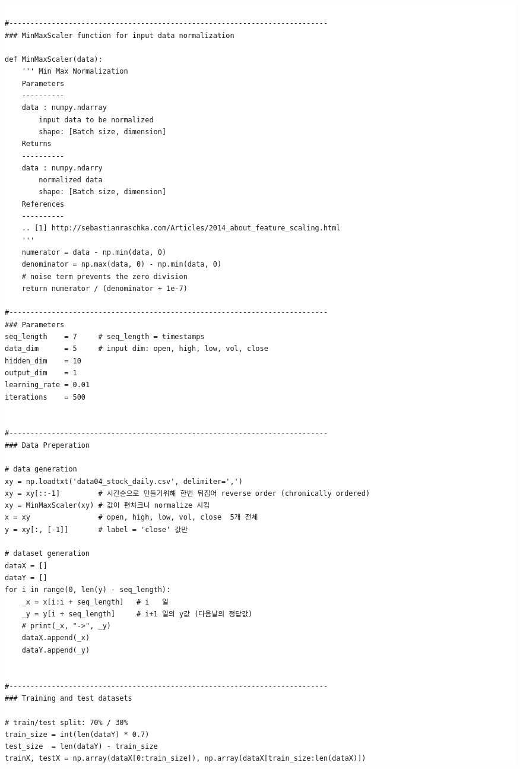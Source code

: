 ```

#---------------------------------------------------------------------------
### MinMaxScaler function for input data normalization

def MinMaxScaler(data):
    ''' Min Max Normalization
    Parameters
    ----------
    data : numpy.ndarray
        input data to be normalized
        shape: [Batch size, dimension]
    Returns
    ----------
    data : numpy.ndarry
        normalized data
        shape: [Batch size, dimension]
    References
    ----------
    .. [1] http://sebastianraschka.com/Articles/2014_about_feature_scaling.html
    '''
    numerator = data - np.min(data, 0)
    denominator = np.max(data, 0) - np.min(data, 0)
    # noise term prevents the zero division
    return numerator / (denominator + 1e-7)
    
#---------------------------------------------------------------------------
### Parameters
seq_length    = 7     # seq_length = timestamps
data_dim      = 5     # input dim: open, high, low, vol, close
hidden_dim    = 10
output_dim    = 1
learning_rate = 0.01
iterations    = 500


#---------------------------------------------------------------------------
### Data Preperation

# data generation
xy = np.loadtxt('data04_stock_daily.csv', delimiter=',')
xy = xy[::-1]         # 시간순으로 만들기위해 한번 뒤집어 reverse order (chronically ordered)
xy = MinMaxScaler(xy) # 값이 편차크니 normalize 시킴
x = xy                # open, high, low, vol, close  5개 전체
y = xy[:, [-1]]       # label = 'close' 값만
          
# dataset generation
dataX = []
dataY = []
for i in range(0, len(y) - seq_length):
    _x = x[i:i + seq_length]   # i   일
    _y = y[i + seq_length]     # i+1 일의 y값 (다음날의 정답값)
    # print(_x, "->", _y)
    dataX.append(_x)
    dataY.append(_y)
    

#---------------------------------------------------------------------------
### Training and test datasets

# train/test split: 70% / 30%
train_size = int(len(dataY) * 0.7)
test_size  = len(dataY) - train_size
trainX, testX = np.array(dataX[0:train_size]), np.array(dataX[train_size:len(dataX)])
```